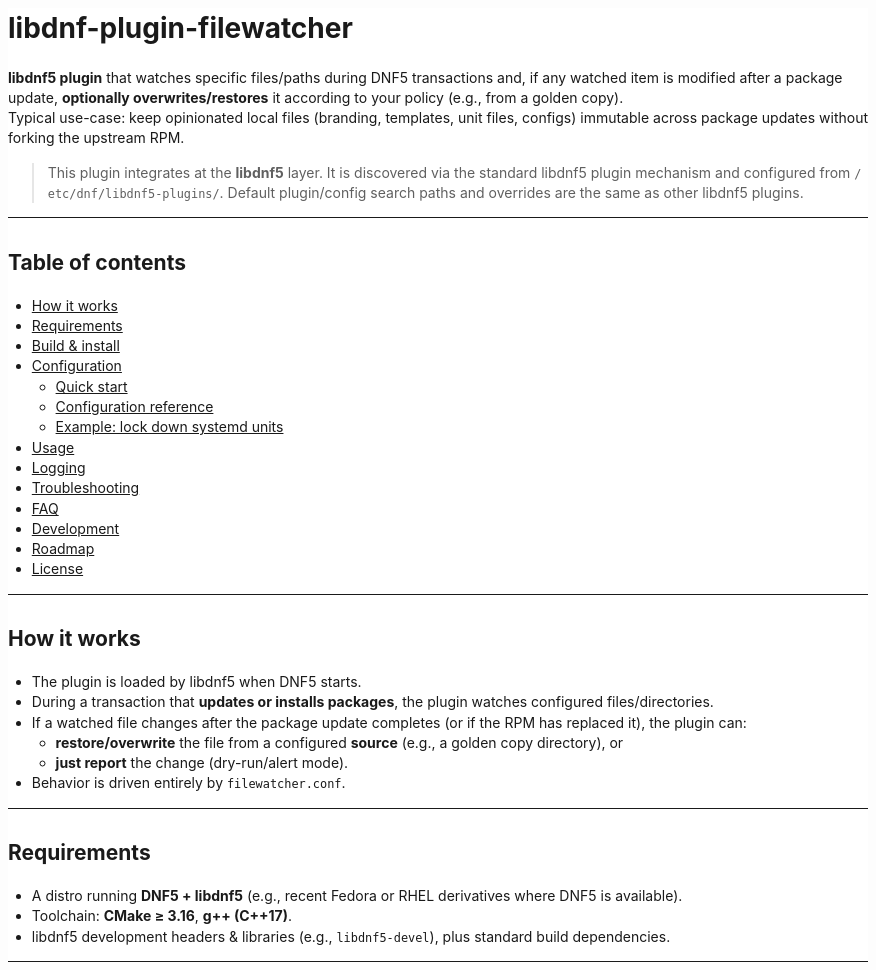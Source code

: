 # libdnf-plugin-filewatcher

**libdnf5 plugin** that watches specific files/paths during DNF5 transactions and, if any watched item is modified after a package update, **optionally overwrites/restores** it according to your policy (e.g., from a golden copy).  
Typical use-case: keep opinionated local files (branding, templates, unit files, configs) immutable across package updates without forking the upstream RPM.

> This plugin integrates at the **libdnf5** layer. It is discovered via the standard libdnf5 plugin mechanism and configured from `/etc/dnf/libdnf5-plugins/`. Default plugin/config search paths and overrides are the same as other libdnf5 plugins.

---

## Table of contents

- [How it works](#how-it-works)  
- [Requirements](#requirements)  
- [Build & install](#build--install)  
- [Configuration](#configuration)  
  - [Quick start](#quick-start)  
  - [Configuration reference](#configuration-reference)  
  - [Example: lock down systemd units](#example-lock-down-systemd-units)  
- [Usage](#usage)  
- [Logging](#logging)  
- [Troubleshooting](#troubleshooting)  
- [FAQ](#faq)  
- [Development](#development)  
- [Roadmap](#roadmap)  
- [License](#license)

---

## How it works

- The plugin is loaded by libdnf5 when DNF5 starts.  
- During a transaction that **updates or installs packages**, the plugin watches configured files/directories.  
- If a watched file changes after the package update completes (or if the RPM has replaced it), the plugin can:
  - **restore/overwrite** the file from a configured **source** (e.g., a golden copy directory), or
  - **just report** the change (dry-run/alert mode).  
- Behavior is driven entirely by `filewatcher.conf`.

---

## Requirements

- A distro running **DNF5 + libdnf5** (e.g., recent Fedora or RHEL derivatives where DNF5 is available).  
- Toolchain: **CMake ≥ 3.16**, **g++ (C++17)**.  
- libdnf5 development headers & libraries (e.g., `libdnf5-devel`), plus standard build dependencies.

---